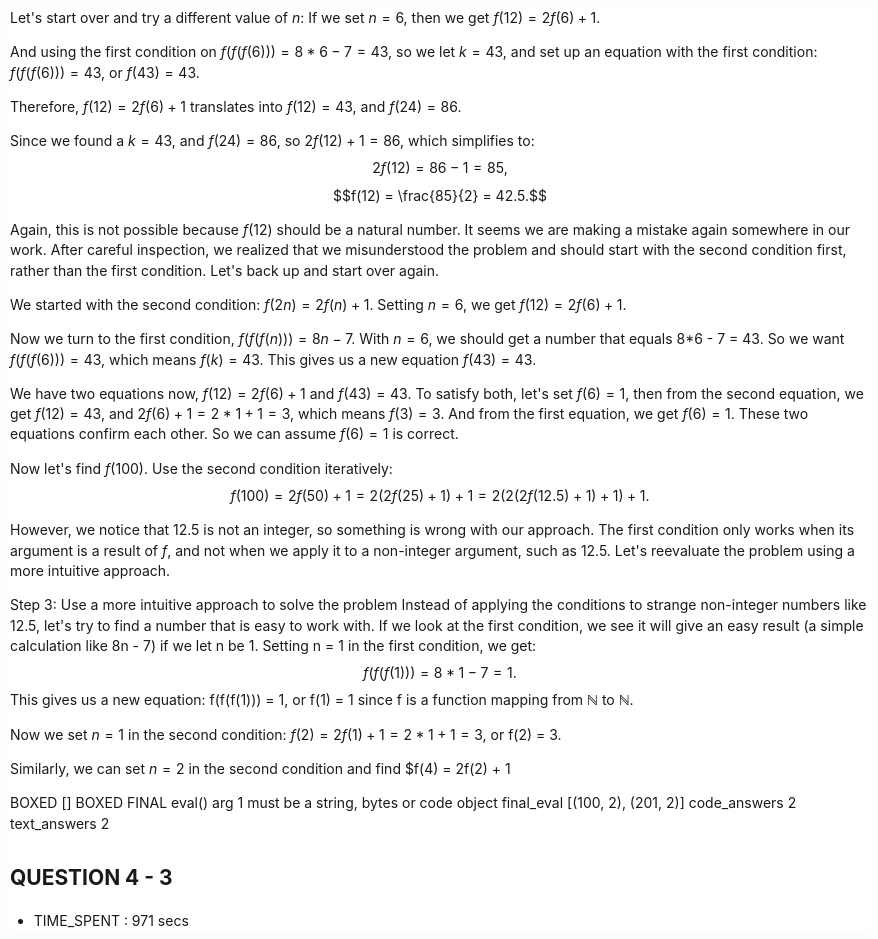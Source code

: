 Let's start over and try a different value of $n$:
If we set $n=6$, then we get $f(12) = 2f(6) + 1$. 

And using the first condition on $f(f(f(6))) = 8*6 - 7 = 43$, so we let $k = 43$, and set up an equation with the first condition: $f(f(f(6))) = 43$, or $f(43) = 43$.

Therefore, $f(12) = 2f(6) + 1$ translates into $f(12) = 43$, and $f(24) = 86$.

Since we found a $k=43$, and $f(24) = 86$, so $2f(12) + 1 = 86$, which simplifies to:
$$2f(12) = 86 - 1 = 85,$$
$$f(12) = \frac{85}{2} = 42.5.$$

Again, this is not possible because $f(12)$ should be a natural number. It seems we are making a mistake again somewhere in our work. After careful inspection, we realized that we misunderstood the problem and should start with the second condition first, rather than the first condition. Let's back up and start over again.

We started with the second condition: $f(2n)=2f(n)+1$. 
Setting $n=6$, we get $f(12) = 2f(6) + 1$.

Now we turn to the first condition, $f(f(f(n)))=8n-7$. With $n=6$, we should get a number that equals 8*6 - 7 = 43. So we want $f(f(f(6))) = 43$, which means $f(k) = 43$. This gives us a new equation $f(43) = 43$.

We have two equations now, $f(12) = 2f(6) + 1$ and $f(43) = 43$. 
To satisfy both, let's set $f(6) = 1$, then from the second equation, we get $f(12) = 43$, and $2f(6) + 1 = 2*1 + 1 = 3$, which means $f(3) = 3$. 
And from the first equation, we get $f(6) = 1$. 
These two equations confirm each other. So we can assume $f(6) = 1$ is correct.

Now let's find $f(100)$. Use the second condition iteratively:
$$f(100) = 2f(50) + 1 = 2(2f(25) + 1) + 1 = 2(2(2f(12.5) + 1) + 1) + 1.$$

However, we notice that $12.5$ is not an integer, so something is wrong with our approach. The first condition only works when its argument is a result of $f$, and not when we apply it to a non-integer argument, such as 12.5. Let's reevaluate the problem using a more intuitive approach.

Step 3: Use a more intuitive approach to solve the problem
Instead of applying the conditions to strange non-integer numbers like 12.5, let's try to find a number that is easy to work with. If we look at the first condition, we see it will give an easy result (a simple calculation like 8n - 7) if we let n be 1. Setting n = 1 in the first condition, we get:
$$f(f(f(1))) = 8*1 - 7 = 1.$$ This gives us a new equation: f(f(f(1))) = 1, or f(1) = 1 since f is a function mapping from $\mathbb N$ to $\mathbb N$.

Now we set $n=1$ in the second condition: $f(2) = 2f(1) + 1 = 2*1 + 1 = 3$, or f(2) = 3. 

Similarly, we can set $n=2$ in the second condition and find $f(4) = 2f(2) + 1

BOXED []
BOXED FINAL 
eval() arg 1 must be a string, bytes or code object final_eval
[(100, 2), (201, 2)]
code_answers 2 text_answers 2



## QUESTION 4 - 3 
- TIME_SPENT : 971 secs
